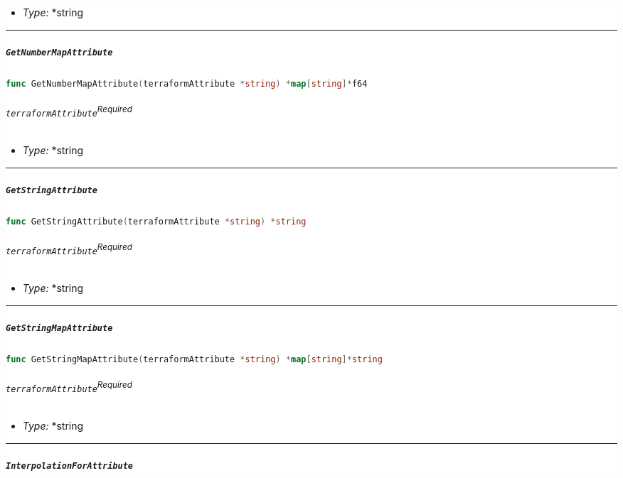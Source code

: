 - *Type:* *string

---

##### `GetNumberMapAttribute` <a name="GetNumberMapAttribute" id="@cdktf/provider-cloudflare.dataCloudflareList.DataCloudflareList.getNumberMapAttribute"></a>

```go
func GetNumberMapAttribute(terraformAttribute *string) *map[string]*f64
```

###### `terraformAttribute`<sup>Required</sup> <a name="terraformAttribute" id="@cdktf/provider-cloudflare.dataCloudflareList.DataCloudflareList.getNumberMapAttribute.parameter.terraformAttribute"></a>

- *Type:* *string

---

##### `GetStringAttribute` <a name="GetStringAttribute" id="@cdktf/provider-cloudflare.dataCloudflareList.DataCloudflareList.getStringAttribute"></a>

```go
func GetStringAttribute(terraformAttribute *string) *string
```

###### `terraformAttribute`<sup>Required</sup> <a name="terraformAttribute" id="@cdktf/provider-cloudflare.dataCloudflareList.DataCloudflareList.getStringAttribute.parameter.terraformAttribute"></a>

- *Type:* *string

---

##### `GetStringMapAttribute` <a name="GetStringMapAttribute" id="@cdktf/provider-cloudflare.dataCloudflareList.DataCloudflareList.getStringMapAttribute"></a>

```go
func GetStringMapAttribute(terraformAttribute *string) *map[string]*string
```

###### `terraformAttribute`<sup>Required</sup> <a name="terraformAttribute" id="@cdktf/provider-cloudflare.dataCloudflareList.DataCloudflareList.getStringMapAttribute.parameter.terraformAttribute"></a>

- *Type:* *string

---

##### `InterpolationForAttribute` <a name="InterpolationForAttribute" id="@cdktf/provider-cloudflare.dataCloudflareList.DataCloudflareList.interpolationForAttribute"></a>
